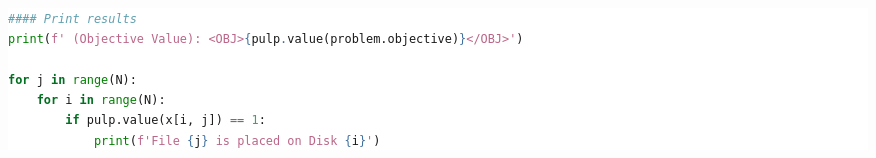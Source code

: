 ```python
#### Print results
print(f' (Objective Value): <OBJ>{pulp.value(problem.objective)}</OBJ>')

for j in range(N):
    for i in range(N):
        if pulp.value(x[i, j]) == 1:
            print(f'File {j} is placed on Disk {i}')
```

